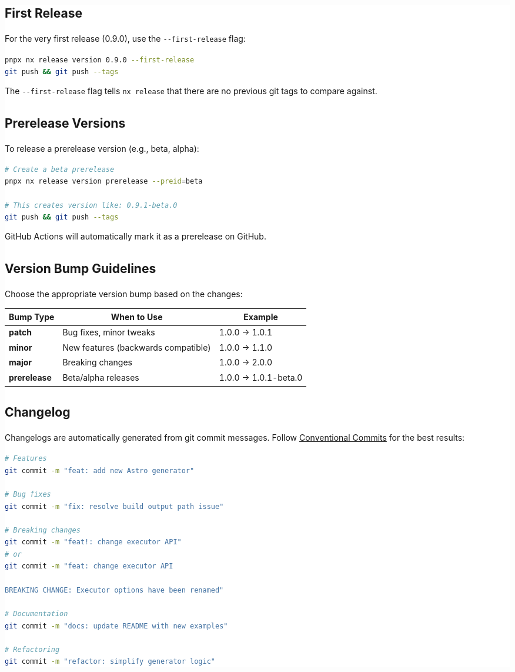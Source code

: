 ## First Release

For the very first release (0.9.0), use the `--first-release` flag:

```bash
pnpx nx release version 0.9.0 --first-release
git push && git push --tags
```

The `--first-release` flag tells `nx release` that there are no previous git tags to compare against.

## Prerelease Versions

To release a prerelease version (e.g., beta, alpha):

```bash
# Create a beta prerelease
pnpx nx release version prerelease --preid=beta

# This creates version like: 0.9.1-beta.0
git push && git push --tags
```

GitHub Actions will automatically mark it as a prerelease on GitHub.

## Version Bump Guidelines

Choose the appropriate version bump based on the changes:

| Bump Type      | When to Use                         | Example              |
| -------------- | ----------------------------------- | -------------------- |
| **patch**      | Bug fixes, minor tweaks             | 1.0.0 → 1.0.1        |
| **minor**      | New features (backwards compatible) | 1.0.0 → 1.1.0        |
| **major**      | Breaking changes                    | 1.0.0 → 2.0.0        |
| **prerelease** | Beta/alpha releases                 | 1.0.0 → 1.0.1-beta.0 |

## Changelog

Changelogs are automatically generated from git commit messages. Follow [Conventional Commits](https://www.conventionalcommits.org/) for the best results:

```bash
# Features
git commit -m "feat: add new Astro generator"

# Bug fixes
git commit -m "fix: resolve build output path issue"

# Breaking changes
git commit -m "feat!: change executor API"
# or
git commit -m "feat: change executor API

BREAKING CHANGE: Executor options have been renamed"

# Documentation
git commit -m "docs: update README with new examples"

# Refactoring
git commit -m "refactor: simplify generator logic"
```
